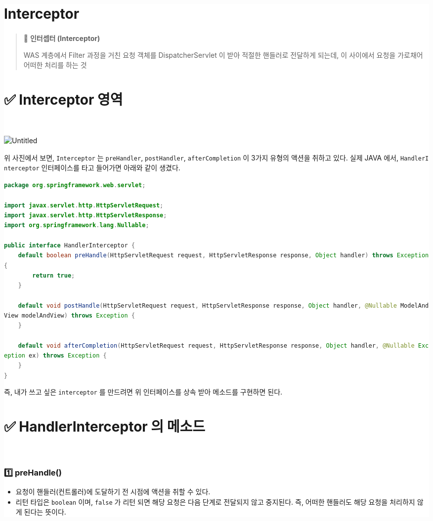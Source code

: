 # Interceptor

> :orange_book: **인터셉터 (Interceptor)**
> 
> WAS 계층에서 Filter 과정을 거친 요청 객체를 DispatcherServlet 이 받아 적절한 핸들러로 전달하게 되는데, 이 사이에서 요청을 가로채어 어떠한 처리를 하는 것


# ✅ Interceptor 영역

<br>

![Untitled](https://s3.us-west-2.amazonaws.com/secure.notion-static.com/8192d975-eaf0-467d-91bc-b7ad0a1ac966/Untitled.png?X-Amz-Algorithm=AWS4-HMAC-SHA256&X-Amz-Content-Sha256=UNSIGNED-PAYLOAD&X-Amz-Credential=AKIAT73L2G45EIPT3X45%2F20220310%2Fus-west-2%2Fs3%2Faws4_request&X-Amz-Date=20220310T064137Z&X-Amz-Expires=86400&X-Amz-Signature=2357fbdf8e8d52bdc55c3f59c15293b4b54a583905c47d79a54cf8af834b0152&X-Amz-SignedHeaders=host&response-content-disposition=filename%20%3D%22Untitled.png%22&x-id=GetObject)

위 사진에서 보면, `Interceptor` 는 `preHandler`, `postHandler`, `afterCompletion` 이 3가지 유형의 액션을 취하고 있다. 실제 JAVA 에서, `HandlerInterceptor` 인터페이스를 타고 들어가면 아래와 같이 생겼다.

```java
package org.springframework.web.servlet;

import javax.servlet.http.HttpServletRequest;
import javax.servlet.http.HttpServletResponse;
import org.springframework.lang.Nullable;

public interface HandlerInterceptor {
    default boolean preHandle(HttpServletRequest request, HttpServletResponse response, Object handler) throws Exception {
        return true;
    }

    default void postHandle(HttpServletRequest request, HttpServletResponse response, Object handler, @Nullable ModelAndView modelAndView) throws Exception {
    }

    default void afterCompletion(HttpServletRequest request, HttpServletResponse response, Object handler, @Nullable Exception ex) throws Exception {
    }
}
```

즉, 내가 쓰고 싶은 `interceptor` 를 만드려면 위 인터페이스를 상속 받아 메소드를 구현하면 된다.

# ✅ HandlerInterceptor 의 메소드
<br>

### 1️⃣ preHandle()

- 요청이 핸들러(컨트롤러)에 도달하기 전 시점에 액션을 취할 수 있다.
- 리턴 타입은 `boolean` 이며, `false` 가 리턴 되면 해당 요청은 다음 단계로 전달되지 않고 중지된다. 즉, 어떠한 핸들러도 해당 요청을 처리하지 않게 된다는 뜻이다.
